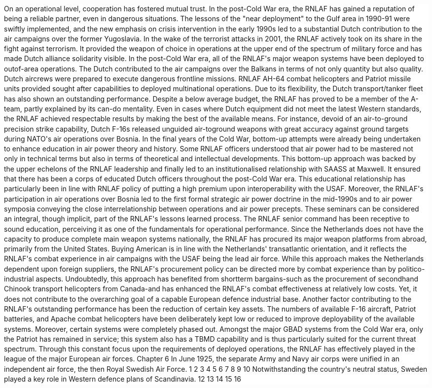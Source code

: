 On an operational level, cooperation has fostered mutual trust. In the post-Cold War era, the RNLAF has gained a reputation of being a reliable partner, even in dangerous situations. The lessons of the "near deployment" to the Gulf area in 1990-91 were swiftly implemented, and the new emphasis on crisis intervention in the early 1990s led to a substantial Dutch contribution to the air campaigns over the former Yugoslavia. In the wake of the terrorist attacks in 2001, the RNLAF actively took on its share in the fight against terrorism. It provided the weapon of choice in operations at the upper end of the spectrum of military force and has made Dutch alliance solidarity visible. In the post-Cold War era, all of the RNLAF's major weapon systems have been deployed to outof-area operations. The Dutch contributed to the air campaigns over the Balkans in terms of not only quantity but also quality. Dutch aircrews were prepared to execute dangerous frontline missions. RNLAF AH-64 combat helicopters and Patriot missile units provided sought after capabilities to deployed multinational operations. Due to its flexibility, the Dutch transport/tanker fleet has also shown an outstanding performance. Despite a below average budget, the RNLAF has proved to be a member of the A-team, partly explained by its can-do mentality. Even in cases where Dutch equipment did not meet the latest Western standards, the RNLAF achieved respectable results by making the best of the available means. For instance, devoid of an air-to-ground precision strike capability, Dutch F-16s released unguided air-toground weapons with great accuracy against ground targets during NATO's air operations over Bosnia.
In the final years of the Cold War, bottom-up attempts were already being undertaken to enhance education in air power theory and history. Some RNLAF officers understood that air power had to be mastered not only in technical terms but also in terms of theoretical and intellectual developments. This bottom-up approach was backed by the upper echelons of the RNLAF leadership and finally led to an institutionalised relationship with SAASS at Maxwell. It ensured that there has been a corps of educated Dutch officers throughout the post-Cold War era. This educational relationship has particularly been in line with RNLAF policy of putting a high premium upon interoperability with the USAF. Moreover, the RNLAF's participation in air operations over Bosnia led to the first formal strategic air power doctrine in the mid-1990s and to air power symposia conveying the close interrelationship between operations and air power precepts. These seminars can be considered an integral, though implicit, part of the RNLAF's lessons learned process. The RNLAF senior command has been receptive to sound education, perceiving it as one of the fundamentals for operational performance.
Since the Netherlands does not have the capacity to produce complete main weapon systems nationally, the RNLAF has procured its major weapon platforms from abroad, primarily from the United States. Buying American is in line with the Netherlands' transatlantic orientation, and it reflects the RNLAF's combat experience in air campaigns with the USAF being the lead air force. While this approach makes the Netherlands dependent upon foreign suppliers, the RNLAF's procurement policy can be directed more by combat experience than by politico-industrial aspects. Undoubtedly, this approach has benefited from shortterm bargains-such as the procurement of secondhand Chinook transport helicopters from Canada-and has enhanced the RNLAF's combat effectiveness at relatively low costs. Yet, it does not contribute to the overarching goal of a capable European defence industrial base. Another factor contributing to the RNLAF's outstanding performance has been the reduction of certain key assets. The numbers of available F-16 aircraft, Patriot batteries, and Apache combat helicopters have been deliberately kept low or reduced to improve deployability of the available systems. Moreover, certain systems were completely phased out. Amongst the major GBAD systems from the Cold War era, only the Patriot has remained in service; this system also has a TBMD capability and is thus particularly suited for the current threat spectrum. Through this constant focus upon the requirements of deployed operations, the RNLAF has effectively played in the league of the major European air forces. Chapter 6
In June 1925, the separate Army and Navy air corps were unified in an independent air force, the then Royal Swedish Air Force. 
1
2
3
4
5
6
7
8
9
10
Notwithstanding the country's neutral status, Sweden played a key role in Western defence plans of Scandinavia. 
12
13
14
15
16